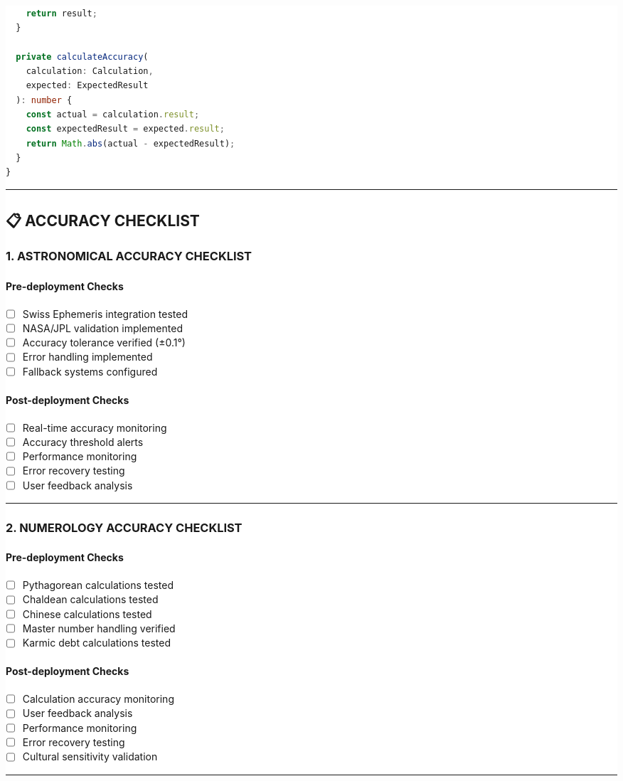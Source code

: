 ```typescript
    return result;
  }
  
  private calculateAccuracy(
    calculation: Calculation,
    expected: ExpectedResult
  ): number {
    const actual = calculation.result;
    const expectedResult = expected.result;
    return Math.abs(actual - expectedResult);
  }
}
```

---

## 📋 **ACCURACY CHECKLIST**

### **1. ASTRONOMICAL ACCURACY CHECKLIST**

#### **Pre-deployment Checks**
- [ ] Swiss Ephemeris integration tested
- [ ] NASA/JPL validation implemented
- [ ] Accuracy tolerance verified (±0.1°)
- [ ] Error handling implemented
- [ ] Fallback systems configured

#### **Post-deployment Checks**
- [ ] Real-time accuracy monitoring
- [ ] Accuracy threshold alerts
- [ ] Performance monitoring
- [ ] Error recovery testing
- [ ] User feedback analysis

---

### **2. NUMEROLOGY ACCURACY CHECKLIST**

#### **Pre-deployment Checks**
- [ ] Pythagorean calculations tested
- [ ] Chaldean calculations tested
- [ ] Chinese calculations tested
- [ ] Master number handling verified
- [ ] Karmic debt calculations tested

#### **Post-deployment Checks**
- [ ] Calculation accuracy monitoring
- [ ] User feedback analysis
- [ ] Performance monitoring
- [ ] Error recovery testing
- [ ] Cultural sensitivity validation

---